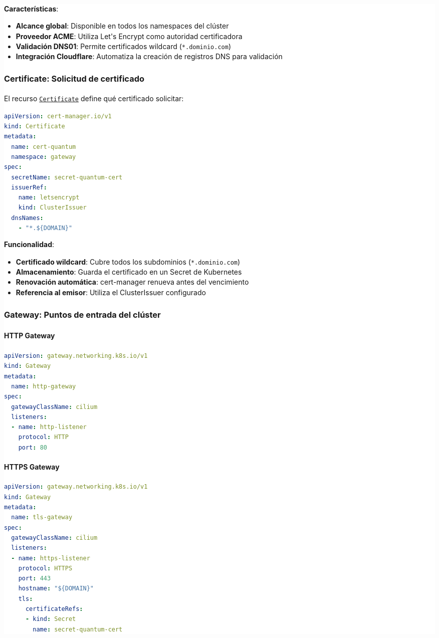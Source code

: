 **Características**:
- **Alcance global**: Disponible en todos los namespaces del clúster
- **Proveedor ACME**: Utiliza Let's Encrypt como autoridad certificadora
- **Validación DNS01**: Permite certificados wildcard (`*.dominio.com`)
- **Integración Cloudflare**: Automatiza la creación de registros DNS para validación

### Certificate: Solicitud de certificado

El recurso [`Certificate`](../infrastructure/base/configs/gateway/certificate.yaml) define qué certificado solicitar:

```yaml
apiVersion: cert-manager.io/v1
kind: Certificate
metadata:
  name: cert-quantum
  namespace: gateway
spec:
  secretName: secret-quantum-cert
  issuerRef:
    name: letsencrypt
    kind: ClusterIssuer
  dnsNames:
    - "*.${DOMAIN}"
```

**Funcionalidad**:
- **Certificado wildcard**: Cubre todos los subdominios (`*.dominio.com`)
- **Almacenamiento**: Guarda el certificado en un Secret de Kubernetes
- **Renovación automática**: cert-manager renueva antes del vencimiento
- **Referencia al emisor**: Utiliza el ClusterIssuer configurado

### Gateway: Puntos de entrada del clúster

#### HTTP Gateway
```yaml
apiVersion: gateway.networking.k8s.io/v1
kind: Gateway
metadata:
  name: http-gateway
spec:
  gatewayClassName: cilium
  listeners:
  - name: http-listener
    protocol: HTTP
    port: 80
```

#### HTTPS Gateway
```yaml
apiVersion: gateway.networking.k8s.io/v1
kind: Gateway
metadata:
  name: tls-gateway
spec:
  gatewayClassName: cilium
  listeners:
  - name: https-listener
    protocol: HTTPS
    port: 443
    hostname: "${DOMAIN}"
    tls:
      certificateRefs:
      - kind: Secret
        name: secret-quantum-cert
```